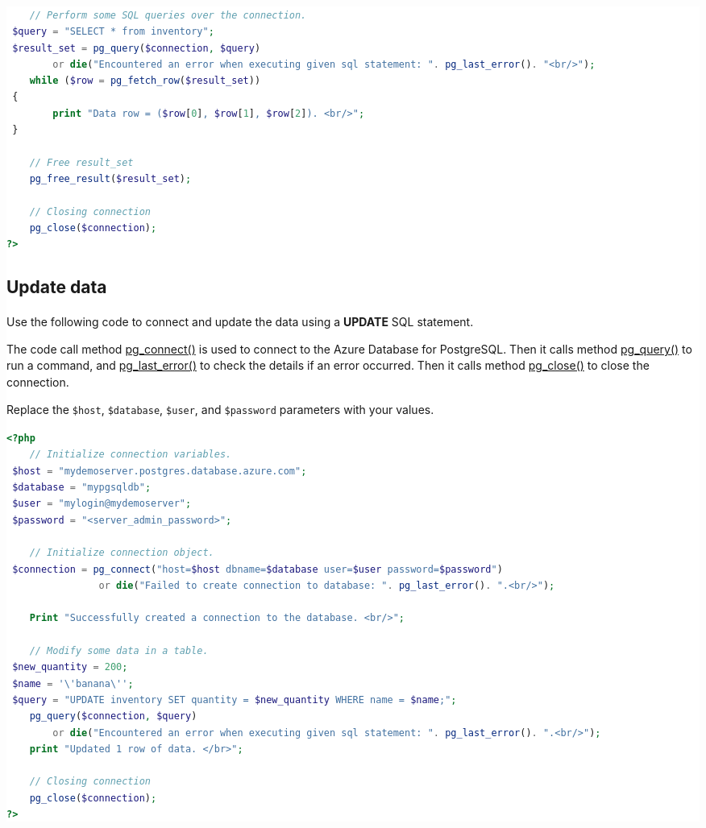 ```php
    // Perform some SQL queries over the connection.
 $query = "SELECT * from inventory";
 $result_set = pg_query($connection, $query)
        or die("Encountered an error when executing given sql statement: ". pg_last_error(). "<br/>");
    while ($row = pg_fetch_row($result_set))
 {
        print "Data row = ($row[0], $row[1], $row[2]). <br/>";
 }

    // Free result_set
    pg_free_result($result_set);

    // Closing connection
    pg_close($connection);
?>
```

## Update data

Use the following code to connect and update the data using a **UPDATE** SQL statement.

The code call method [pg_connect()](https://secure.php.net/manual/en/function.pg-connect.php) is used to connect to the Azure Database for PostgreSQL. Then it calls method [pg_query()](https://secure.php.net/manual/en/function.pg-query.php) to run a command, and [pg_last_error()](https://secure.php.net/manual/en/function.pg-last-error.php) to check the details if an error occurred. Then it calls method [pg_close()](https://secure.php.net/manual/en/function.pg-close.php) to close the connection.

Replace the `$host`, `$database`, `$user`, and `$password` parameters with your values.

```php
<?php
    // Initialize connection variables.
 $host = "mydemoserver.postgres.database.azure.com";
 $database = "mypgsqldb";
 $user = "mylogin@mydemoserver";
 $password = "<server_admin_password>";

    // Initialize connection object.
 $connection = pg_connect("host=$host dbname=$database user=$user password=$password")
                or die("Failed to create connection to database: ". pg_last_error(). ".<br/>");

    Print "Successfully created a connection to the database. <br/>";

    // Modify some data in a table.
 $new_quantity = 200;
 $name = '\'banana\'';
 $query = "UPDATE inventory SET quantity = $new_quantity WHERE name = $name;";
    pg_query($connection, $query)
        or die("Encountered an error when executing given sql statement: ". pg_last_error(). ".<br/>");
    print "Updated 1 row of data. </br>";

    // Closing connection
    pg_close($connection);
?>
```
